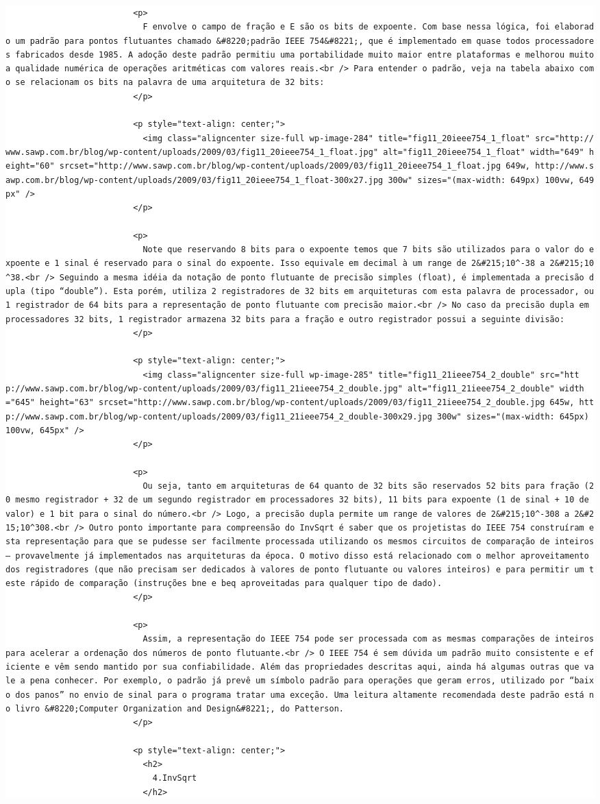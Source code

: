                               <p>
                                F envolve o campo de fração e E são os bits de expoente. Com base nessa lógica, foi elaborado um padrão para pontos flutuantes chamado &#8220;padrão IEEE 754&#8221;, que é implementado em quase todos processadores fabricados desde 1985. A adoção deste padrão permitiu uma portabilidade muito maior entre plataformas e melhorou muito a qualidade numérica de operações aritméticas com valores reais.<br /> Para entender o padrão, veja na tabela abaixo como se relacionam os bits na palavra de uma arquitetura de 32 bits:
                              </p>
                              
                              <p style="text-align: center;">
                                <img class="aligncenter size-full wp-image-284" title="fig11_20ieee754_1_float" src="http://www.sawp.com.br/blog/wp-content/uploads/2009/03/fig11_20ieee754_1_float.jpg" alt="fig11_20ieee754_1_float" width="649" height="60" srcset="http://www.sawp.com.br/blog/wp-content/uploads/2009/03/fig11_20ieee754_1_float.jpg 649w, http://www.sawp.com.br/blog/wp-content/uploads/2009/03/fig11_20ieee754_1_float-300x27.jpg 300w" sizes="(max-width: 649px) 100vw, 649px" />
                              </p>
                              
                              <p>
                                Note que reservando 8 bits para o expoente temos que 7 bits são utilizados para o valor do expoente e 1 sinal é reservado para o sinal do expoente. Isso equivale em decimal à um range de 2&#215;10^-38 a 2&#215;10^38.<br /> Seguindo a mesma idéia da notação de ponto flutuante de precisão simples (float), é implementada a precisão dupla (tipo “double”). Esta porém, utiliza 2 registradores de 32 bits em arquiteturas com esta palavra de processador, ou 1 registrador de 64 bits para a representação de ponto flutuante com precisão maior.<br /> No caso da precisão dupla em processadores 32 bits, 1 registrador armazena 32 bits para a fração e outro registrador possui a seguinte divisão:
                              </p>
                              
                              <p style="text-align: center;">
                                <img class="aligncenter size-full wp-image-285" title="fig11_21ieee754_2_double" src="http://www.sawp.com.br/blog/wp-content/uploads/2009/03/fig11_21ieee754_2_double.jpg" alt="fig11_21ieee754_2_double" width="645" height="63" srcset="http://www.sawp.com.br/blog/wp-content/uploads/2009/03/fig11_21ieee754_2_double.jpg 645w, http://www.sawp.com.br/blog/wp-content/uploads/2009/03/fig11_21ieee754_2_double-300x29.jpg 300w" sizes="(max-width: 645px) 100vw, 645px" />
                              </p>
                              
                              <p>
                                Ou seja, tanto em arquiteturas de 64 quanto de 32 bits são reservados 52 bits para fração (20 mesmo registrador + 32 de um segundo registrador em processadores 32 bits), 11 bits para expoente (1 de sinal + 10 de valor) e 1 bit para o sinal do número.<br /> Logo, a precisão dupla permite um range de valores de 2&#215;10^-308 a 2&#215;10^308.<br /> Outro ponto importante para compreensão do InvSqrt é saber que os projetistas do IEEE 754 construíram esta representação para que se pudesse ser facilmente processada utilizando os mesmos circuitos de comparação de inteiros – provavelmente já implementados nas arquiteturas da época. O motivo disso está relacionado com o melhor aproveitamento dos registradores (que não precisam ser dedicados à valores de ponto flutuante ou valores inteiros) e para permitir um teste rápido de comparação (instruções bne e beq aproveitadas para qualquer tipo de dado).
                              </p>
                              
                              <p>
                                Assim, a representação do IEEE 754 pode ser processada com as mesmas comparações de inteiros para acelerar a ordenação dos números de ponto flutuante.<br /> O IEEE 754 é sem dúvida um padrão muito consistente e eficiente e vêm sendo mantido por sua confiabilidade. Além das propriedades descritas aqui, ainda há algumas outras que vale a pena conhecer. Por exemplo, o padrão já prevê um símbolo padrão para operações que geram erros, utilizado por “baixo dos panos” no envio de sinal para o programa tratar uma exceção. Uma leitura altamente recomendada deste padrão está no livro &#8220;Computer Organization and Design&#8221;, do Patterson.
                              </p>
                              
                              <p style="text-align: center;">
                                <h2>
                                  4.InvSqrt
                                </h2>
                                